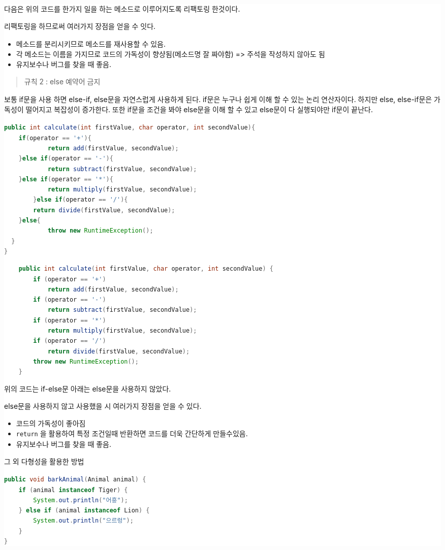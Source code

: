 다음은 위의 코드를 한가지 일을 하는 메소드로 이루어지도록 리팩토링 한것이다.

리팩토링을 하므로써 여러가지 장점을 얻을 수 잇다.

- 메소드를 분리시키므로 메소드를 재사용할 수 있음.
- 각 메소드는 이름을 가지므로 코드의 가독성이 향샹됨(메소드명 잘 짜야함) => 주석을 작성하지 않아도 됨
- 유지보수나 버그를 찾을 때 좋음.



> 규칙 2 : else 예약어 금지

보통 if문을 사용 하면 else-if, else문을 자연스럽게 사용하게 된다. if문은 누구나 쉽게 이해 할 수 있는 논리 연산자이다. 하지만 else, else-if문은 가독성이 떨어지고 복잡성이 증가한다. 또한 if문을 조건을 봐야 else문을 이해 할 수 있고 else문이 다 실행되야만 if문이 끝난다.

```java
public int calculate(int firstValue, char operator, int secondValue){
  	if(operator == '+'){
    		return add(firstValue, secondValue);
  	}else if(operator == '-'){
    		return subtract(firstValue, secondValue);
  	}else if(operator == '*'){
  	 	 	return multiply(firstValue, secondValue);
 	 	}else if(operator == '/'){
  	  	return divide(firstValue, secondValue);
  	}else{
    		throw new RuntimeException();
  }
}
```

```java
    public int calculate(int firstValue, char operator, int secondValue) {
        if (operator == '+')
            return add(firstValue, secondValue);
        if (operator == '-')
            return subtract(firstValue, secondValue);
        if (operator == '*')
            return multiply(firstValue, secondValue);
        if (operator == '/')
            return divide(firstValue, secondValue);
        throw new RuntimeException();
    }
```

위의 코드는 if-else문 아래는 else문을 사용하지 않았다. 

else문을 사용하지 않고 사용했을 시 여러가지 장점을 얻을 수 있다.

- 코드의 가독성이 좋아짐
- `return` 을 활용하여 특정 조건일때 반환하면 코드를 더욱 간단하게 만들수있음.
- 유지보수나 버그를 찾을 때 좋음.



그 외 다형성을 활용한 방법

```java
public void barkAnimal(Animal animal) {
    if (animal instanceof Tiger) {
        System.out.println("어흥");
    } else if (animal instanceof Lion) {
        System.out.println("으르렁");
    }
}
```
